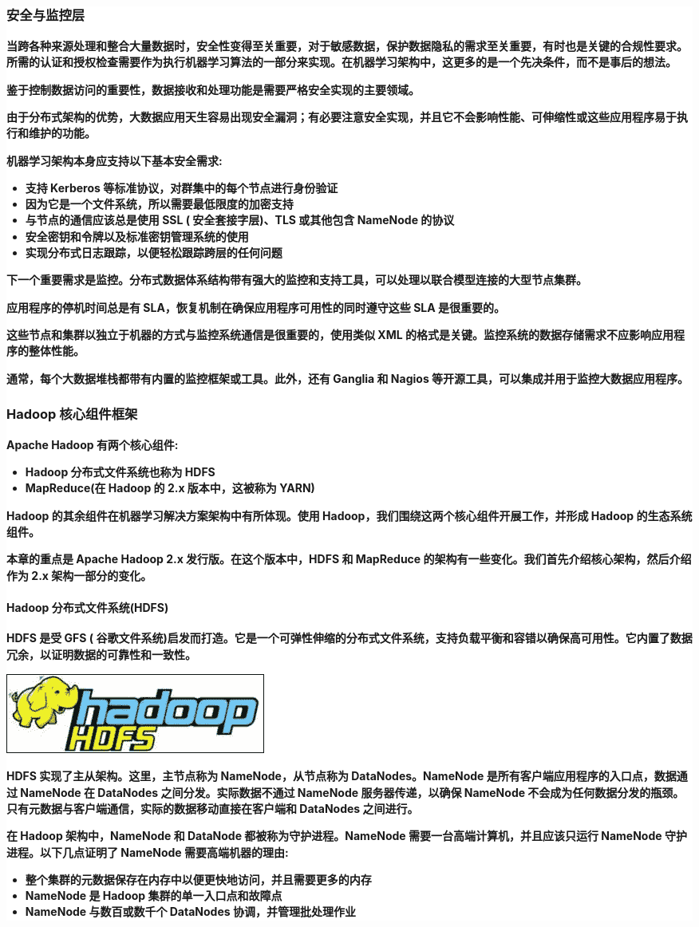 ### **安全与监控层**

**当跨各种来源处理和整合大量数据时，安全性变得至关重要，对于敏感数据，保护数据隐私的需求至关重要，有时也是关键的合规性要求。所需的认证和授权检查需要作为执行机器学习算法的一部分来实现。在机器学习架构中，这更多的是一个先决条件，而不是事后的想法。**

**鉴于控制数据访问的重要性，数据接收和处理功能是需要严格安全实现的主要领域。**

**由于分布式架构的优势，大数据应用天生容易出现安全漏洞；有必要注意安全实现，并且它不会影响性能、可伸缩性或这些应用程序易于执行和维护的功能。**

**机器学习架构本身应支持以下基本安全需求:**

*   **支持 Kerberos 等标准协议，对群集中的每个节点进行身份验证**
*   **因为它是一个文件系统，所以需要最低限度的加密支持**
*   **与节点的通信应该总是使用 **SSL** ( **安全套接字层**)、TLS 或其他包含 NameNode 的协议**
*   **安全密钥和令牌以及标准密钥管理系统的使用**
*   **实现分布式日志跟踪，以便轻松跟踪跨层的任何问题**

**下一个重要需求是监控。分布式数据体系结构带有强大的监控和支持工具，可以处理以联合模型连接的大型节点集群。**

**应用程序的停机时间总是有 SLA，恢复机制在确保应用程序可用性的同时遵守这些 SLA 是很重要的。**

**这些节点和集群以独立于机器的方式与监控系统通信是很重要的，使用类似 XML 的格式是关键。监控系统的数据存储需求不应影响应用程序的整体性能。**

**通常，每个大数据堆栈都带有内置的监控框架或工具。此外，还有 Ganglia 和 Nagios 等开源工具，可以集成并用于监控大数据应用程序。**

### **Hadoop 核心组件框架**

**Apache Hadoop 有两个核心组件:**

*   **Hadoop 分布式文件系统也称为 HDFS**
*   **MapReduce(在 Hadoop 的 2.x 版本中，这被称为 YARN)**

**Hadoop 的其余组件在机器学习解决方案架构中有所体现。使用 Hadoop，我们围绕这两个核心组件开展工作，并形成 Hadoop 的生态系统组件。**

**本章的重点是 Apache Hadoop 2.x 发行版。在这个版本中，HDFS 和 MapReduce 的架构有一些变化。我们首先介绍核心架构，然后介绍作为 2.x 架构一部分的变化。**

#### **Hadoop 分布式文件系统(HDFS)**

****HDFS** 是受 **GFS** ( **谷歌文件系统**)启发而打造。它是一个可弹性伸缩的分布式文件系统，支持负载平衡和容错以确保高可用性。它内置了数据冗余，以证明数据的可靠性和一致性。**

**![Hadoop Distributed File System (HDFS)](img/B03980_03_13.jpg)**

**HDFS 实现了主从架构。这里，主节点称为 NameNode，从节点称为 DataNodes。NameNode 是所有客户端应用程序的入口点，数据通过 NameNode 在 DataNodes 之间分发。实际数据不通过 NameNode 服务器传递，以确保 NameNode 不会成为任何数据分发的瓶颈。只有元数据与客户端通信，实际的数据移动直接在客户端和 DataNodes 之间进行。**

**在 Hadoop 架构中，NameNode 和 DataNode 都被称为守护进程。NameNode 需要一台高端计算机，并且应该只运行 NameNode 守护进程。以下几点证明了 NameNode 需要高端机器的理由:**

*   **整个集群的元数据保存在内存中以便更快地访问，并且需要更多的内存**
*   **NameNode 是 Hadoop 集群的单一入口点和故障点**
*   **NameNode 与数百或数千个 DataNodes 协调，并管理批处理作业**
